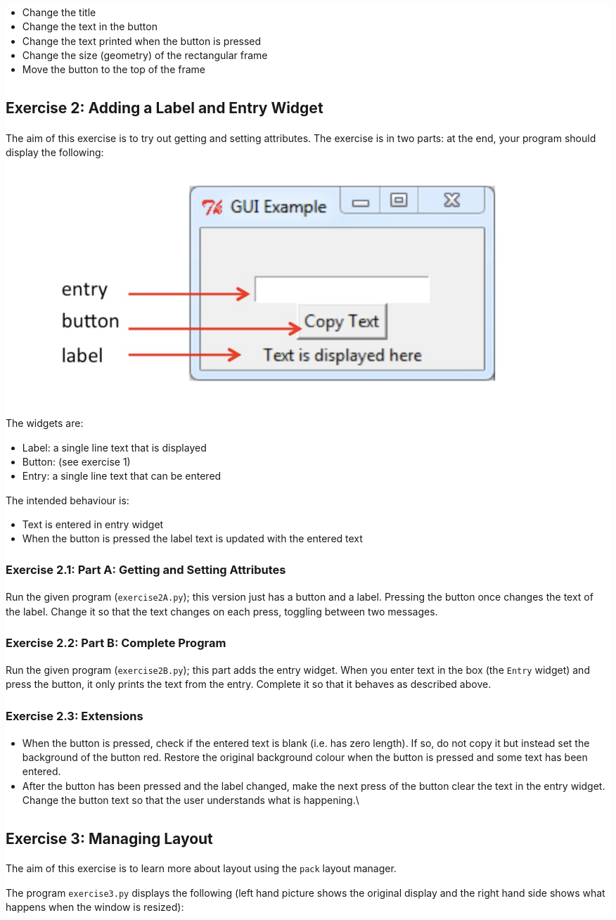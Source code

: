 * Change the title
* Change the text in the button
* Change the text printed when the button is pressed
* Change the size (geometry) of the rectangular frame
* Move the button to the top of the frame

## Exercise 2: Adding a Label and Entry Widget

The aim of this exercise is to try out getting and setting attributes. The exercise is in two parts: at the end, your program should display the following:

![buttons][fig2]

The widgets are:

* Label: a single line text that is displayed
* Button: (see exercise 1)
* Entry: a single line text that can be entered

The intended behaviour is:

* Text is entered in entry widget
* When the button is pressed the label text is updated with the entered text

### Exercise 2.1: Part A: Getting and Setting Attributes

Run the given program (`exercise2A.py`); this version just has a button and a label. 
Pressing the button once changes the text of the label. 
Change it so that the text changes on each press, toggling between two messages.

### Exercise 2.2: Part B: Complete Program

Run the given program (`exercise2B.py`); this part adds the entry widget. 
When you enter text in the box (the `Entry` widget) and press the button, 
it only prints the text from the entry. Complete it so that it behaves as described above.

### Exercise 2.3: Extensions

* When the button is pressed, check if the entered text is blank (i.e. has zero length). 
  If so, do not copy it but instead set the background of the button red. 
  Restore the original background colour when the button is pressed and some text has been entered.
* After the button has been pressed and the label changed, make the next press of the button clear the text 
  in the entry widget. Change the button text so that the user understands what is happening.\
  

## Exercise 3: Managing Layout

The aim of this exercise is to learn more about layout using the `pack` layout manager. 

The program `exercise3.py` displays the following (left hand picture shows the original display and the 
right hand side shows what happens when the window is resized):


[fig1]: images/fig1.png "title, frame, and button"
[fig2]: images/fig2.png "entry, button, and label"
[fig3]: images/fig3.png "Layout 1"
[fig4]: images/fig4.png "Layout 2"
[fig5]: images/canvas1.png "Canvas example"
[fig6]: images/menu1.png "Menu example"
[fig7]: images/radio1.png "Radio buttons example 1"
[fig8]: images/radio2.png "Radio buttons example 2"
[fig9]: images/screen1.png "Pack example"
[fig10]: images/screen2.png "Pack example II"
[fig11]: images/dialogs.png "Example dialogs"